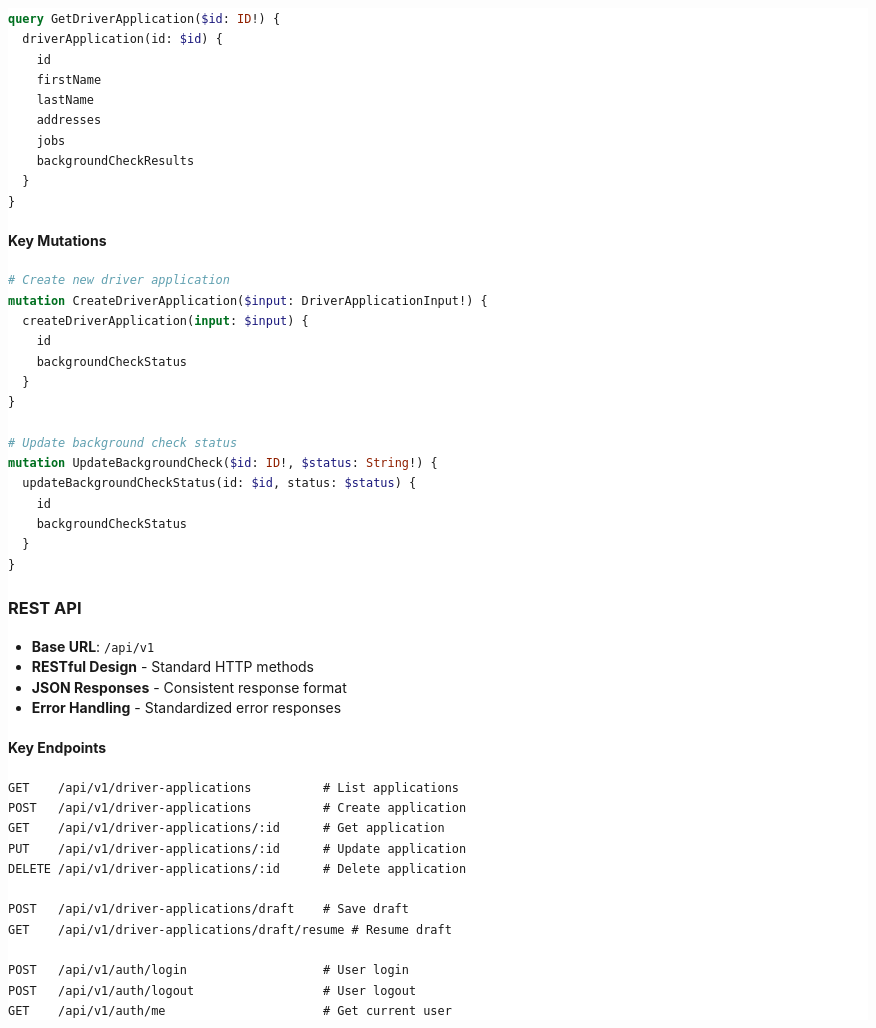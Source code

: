 ```graphql
query GetDriverApplication($id: ID!) {
  driverApplication(id: $id) {
    id
    firstName
    lastName
    addresses
    jobs
    backgroundCheckResults
  }
}
```

#### Key Mutations
```graphql
# Create new driver application
mutation CreateDriverApplication($input: DriverApplicationInput!) {
  createDriverApplication(input: $input) {
    id
    backgroundCheckStatus
  }
}

# Update background check status
mutation UpdateBackgroundCheck($id: ID!, $status: String!) {
  updateBackgroundCheckStatus(id: $id, status: $status) {
    id
    backgroundCheckStatus
  }
}
```

### REST API
- **Base URL**: `/api/v1`
- **RESTful Design** - Standard HTTP methods
- **JSON Responses** - Consistent response format
- **Error Handling** - Standardized error responses

#### Key Endpoints
```
GET    /api/v1/driver-applications          # List applications
POST   /api/v1/driver-applications          # Create application
GET    /api/v1/driver-applications/:id      # Get application
PUT    /api/v1/driver-applications/:id      # Update application
DELETE /api/v1/driver-applications/:id      # Delete application

POST   /api/v1/driver-applications/draft    # Save draft
GET    /api/v1/driver-applications/draft/resume # Resume draft

POST   /api/v1/auth/login                   # User login
POST   /api/v1/auth/logout                  # User logout
GET    /api/v1/auth/me                      # Get current user
```

